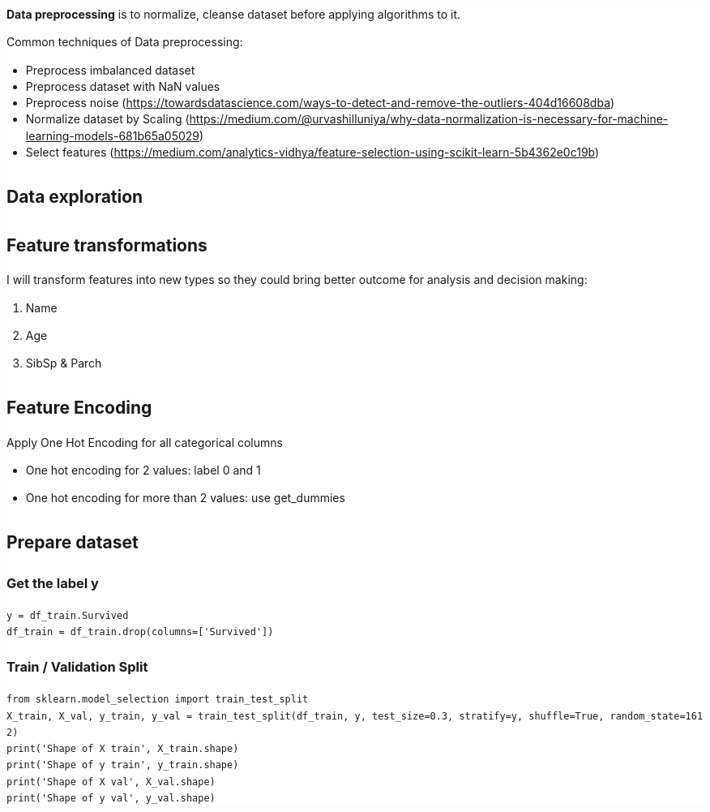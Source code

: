 **Data preprocessing** is to normalize, cleanse dataset before applying algorithms to it.

Common techniques of Data preprocessing:

* Preprocess imbalanced dataset
* Preprocess dataset with NaN values
* Preprocess noise (https://towardsdatascience.com/ways-to-detect-and-remove-the-outliers-404d16608dba)
* Normalize dataset by Scaling (https://medium.com/@urvashilluniya/why-data-normalization-is-necessary-for-machine-learning-models-681b65a05029) 
* Select features (https://medium.com/analytics-vidhya/feature-selection-using-scikit-learn-5b4362e0c19b)

## Data exploration

## Feature transformations

I will transform features into new types so they could bring better outcome for analysis and decision making: 

1. Name

2. Age

3. SibSp & Parch

## Feature Encoding

Apply One Hot Encoding for all categorical columns

- One hot encoding for 2 values: label 0 and 1

- One hot encoding for more than 2 values: use get_dummies

## Prepare dataset

### Get the label y

```
y = df_train.Survived
df_train = df_train.drop(columns=['Survived'])
```

### **Train / Validation Split**
```
from sklearn.model_selection import train_test_split
X_train, X_val, y_train, y_val = train_test_split(df_train, y, test_size=0.3, stratify=y, shuffle=True, random_state=1612)   
print('Shape of X train', X_train.shape)
print('Shape of y train', y_train.shape)
print('Shape of X val', X_val.shape)
print('Shape of y val', y_val.shape)
```
